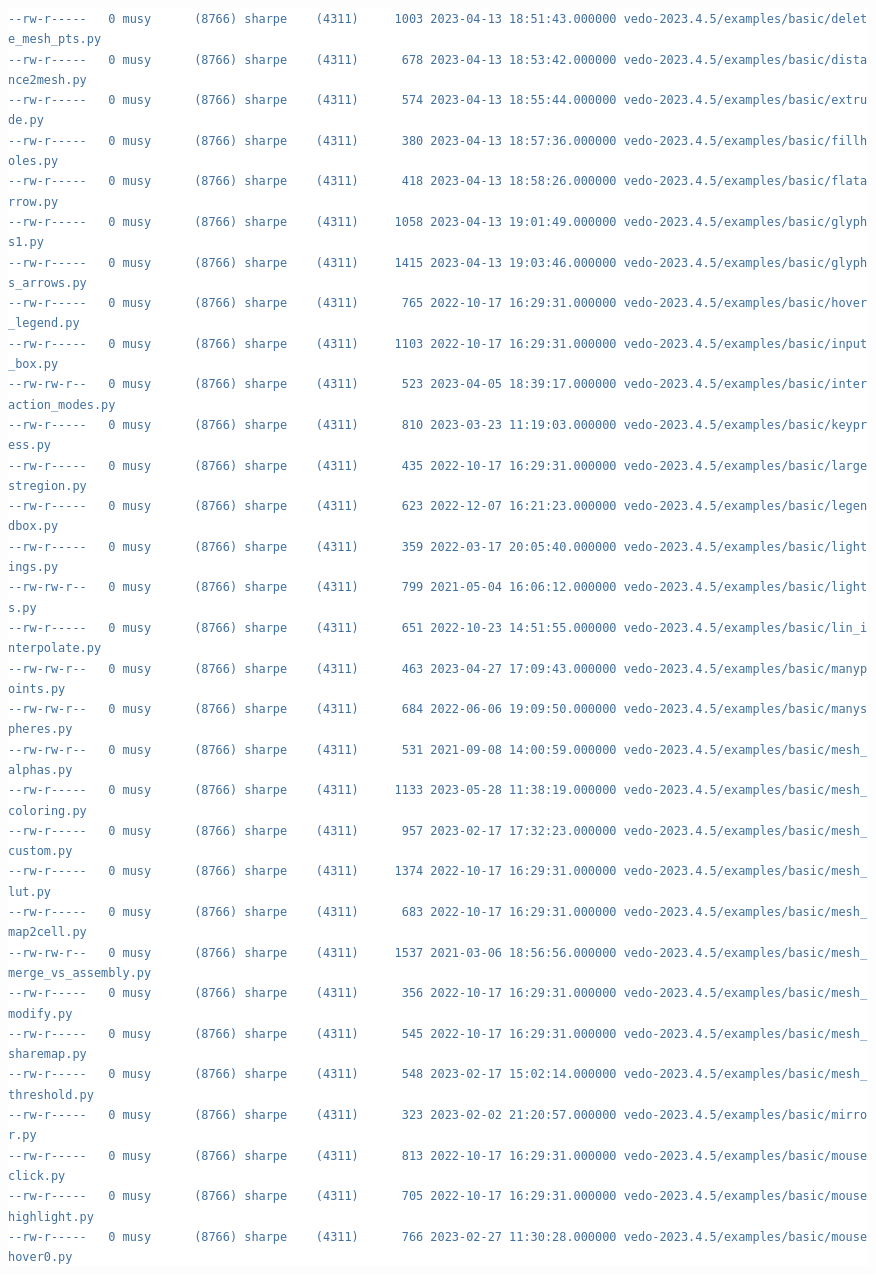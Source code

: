 ```diff
--rw-r-----   0 musy      (8766) sharpe    (4311)     1003 2023-04-13 18:51:43.000000 vedo-2023.4.5/examples/basic/delete_mesh_pts.py
--rw-r-----   0 musy      (8766) sharpe    (4311)      678 2023-04-13 18:53:42.000000 vedo-2023.4.5/examples/basic/distance2mesh.py
--rw-r-----   0 musy      (8766) sharpe    (4311)      574 2023-04-13 18:55:44.000000 vedo-2023.4.5/examples/basic/extrude.py
--rw-r-----   0 musy      (8766) sharpe    (4311)      380 2023-04-13 18:57:36.000000 vedo-2023.4.5/examples/basic/fillholes.py
--rw-r-----   0 musy      (8766) sharpe    (4311)      418 2023-04-13 18:58:26.000000 vedo-2023.4.5/examples/basic/flatarrow.py
--rw-r-----   0 musy      (8766) sharpe    (4311)     1058 2023-04-13 19:01:49.000000 vedo-2023.4.5/examples/basic/glyphs1.py
--rw-r-----   0 musy      (8766) sharpe    (4311)     1415 2023-04-13 19:03:46.000000 vedo-2023.4.5/examples/basic/glyphs_arrows.py
--rw-r-----   0 musy      (8766) sharpe    (4311)      765 2022-10-17 16:29:31.000000 vedo-2023.4.5/examples/basic/hover_legend.py
--rw-r-----   0 musy      (8766) sharpe    (4311)     1103 2022-10-17 16:29:31.000000 vedo-2023.4.5/examples/basic/input_box.py
--rw-rw-r--   0 musy      (8766) sharpe    (4311)      523 2023-04-05 18:39:17.000000 vedo-2023.4.5/examples/basic/interaction_modes.py
--rw-r-----   0 musy      (8766) sharpe    (4311)      810 2023-03-23 11:19:03.000000 vedo-2023.4.5/examples/basic/keypress.py
--rw-r-----   0 musy      (8766) sharpe    (4311)      435 2022-10-17 16:29:31.000000 vedo-2023.4.5/examples/basic/largestregion.py
--rw-r-----   0 musy      (8766) sharpe    (4311)      623 2022-12-07 16:21:23.000000 vedo-2023.4.5/examples/basic/legendbox.py
--rw-r-----   0 musy      (8766) sharpe    (4311)      359 2022-03-17 20:05:40.000000 vedo-2023.4.5/examples/basic/lightings.py
--rw-rw-r--   0 musy      (8766) sharpe    (4311)      799 2021-05-04 16:06:12.000000 vedo-2023.4.5/examples/basic/lights.py
--rw-r-----   0 musy      (8766) sharpe    (4311)      651 2022-10-23 14:51:55.000000 vedo-2023.4.5/examples/basic/lin_interpolate.py
--rw-rw-r--   0 musy      (8766) sharpe    (4311)      463 2023-04-27 17:09:43.000000 vedo-2023.4.5/examples/basic/manypoints.py
--rw-rw-r--   0 musy      (8766) sharpe    (4311)      684 2022-06-06 19:09:50.000000 vedo-2023.4.5/examples/basic/manyspheres.py
--rw-rw-r--   0 musy      (8766) sharpe    (4311)      531 2021-09-08 14:00:59.000000 vedo-2023.4.5/examples/basic/mesh_alphas.py
--rw-r-----   0 musy      (8766) sharpe    (4311)     1133 2023-05-28 11:38:19.000000 vedo-2023.4.5/examples/basic/mesh_coloring.py
--rw-r-----   0 musy      (8766) sharpe    (4311)      957 2023-02-17 17:32:23.000000 vedo-2023.4.5/examples/basic/mesh_custom.py
--rw-r-----   0 musy      (8766) sharpe    (4311)     1374 2022-10-17 16:29:31.000000 vedo-2023.4.5/examples/basic/mesh_lut.py
--rw-r-----   0 musy      (8766) sharpe    (4311)      683 2022-10-17 16:29:31.000000 vedo-2023.4.5/examples/basic/mesh_map2cell.py
--rw-rw-r--   0 musy      (8766) sharpe    (4311)     1537 2021-03-06 18:56:56.000000 vedo-2023.4.5/examples/basic/mesh_merge_vs_assembly.py
--rw-r-----   0 musy      (8766) sharpe    (4311)      356 2022-10-17 16:29:31.000000 vedo-2023.4.5/examples/basic/mesh_modify.py
--rw-r-----   0 musy      (8766) sharpe    (4311)      545 2022-10-17 16:29:31.000000 vedo-2023.4.5/examples/basic/mesh_sharemap.py
--rw-r-----   0 musy      (8766) sharpe    (4311)      548 2023-02-17 15:02:14.000000 vedo-2023.4.5/examples/basic/mesh_threshold.py
--rw-r-----   0 musy      (8766) sharpe    (4311)      323 2023-02-02 21:20:57.000000 vedo-2023.4.5/examples/basic/mirror.py
--rw-r-----   0 musy      (8766) sharpe    (4311)      813 2022-10-17 16:29:31.000000 vedo-2023.4.5/examples/basic/mouseclick.py
--rw-r-----   0 musy      (8766) sharpe    (4311)      705 2022-10-17 16:29:31.000000 vedo-2023.4.5/examples/basic/mousehighlight.py
--rw-r-----   0 musy      (8766) sharpe    (4311)      766 2023-02-27 11:30:28.000000 vedo-2023.4.5/examples/basic/mousehover0.py
```